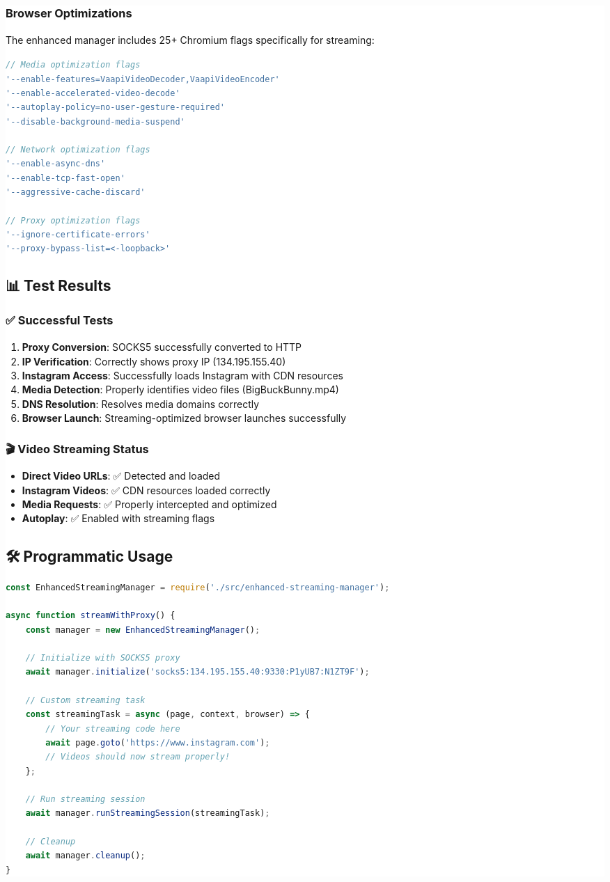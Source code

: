 ### Browser Optimizations

The enhanced manager includes 25+ Chromium flags specifically for streaming:

```javascript
// Media optimization flags
'--enable-features=VaapiVideoDecoder,VaapiVideoEncoder'
'--enable-accelerated-video-decode'
'--autoplay-policy=no-user-gesture-required'
'--disable-background-media-suspend'

// Network optimization flags
'--enable-async-dns'
'--enable-tcp-fast-open'
'--aggressive-cache-discard'

// Proxy optimization flags
'--ignore-certificate-errors'
'--proxy-bypass-list=<-loopback>'
```

## 📊 Test Results

### ✅ Successful Tests

1. **Proxy Conversion**: SOCKS5 successfully converted to HTTP
2. **IP Verification**: Correctly shows proxy IP (134.195.155.40)
3. **Instagram Access**: Successfully loads Instagram with CDN resources
4. **Media Detection**: Properly identifies video files (BigBuckBunny.mp4)
5. **DNS Resolution**: Resolves media domains correctly
6. **Browser Launch**: Streaming-optimized browser launches successfully

### 🎬 Video Streaming Status

- **Direct Video URLs**: ✅ Detected and loaded
- **Instagram Videos**: ✅ CDN resources loaded correctly
- **Media Requests**: ✅ Properly intercepted and optimized
- **Autoplay**: ✅ Enabled with streaming flags

## 🛠️ Programmatic Usage

```javascript
const EnhancedStreamingManager = require('./src/enhanced-streaming-manager');

async function streamWithProxy() {
    const manager = new EnhancedStreamingManager();

    // Initialize with SOCKS5 proxy
    await manager.initialize('socks5:134.195.155.40:9330:P1yUB7:N1ZT9F');

    // Custom streaming task
    const streamingTask = async (page, context, browser) => {
        // Your streaming code here
        await page.goto('https://www.instagram.com');
        // Videos should now stream properly!
    };

    // Run streaming session
    await manager.runStreamingSession(streamingTask);

    // Cleanup
    await manager.cleanup();
}
```
